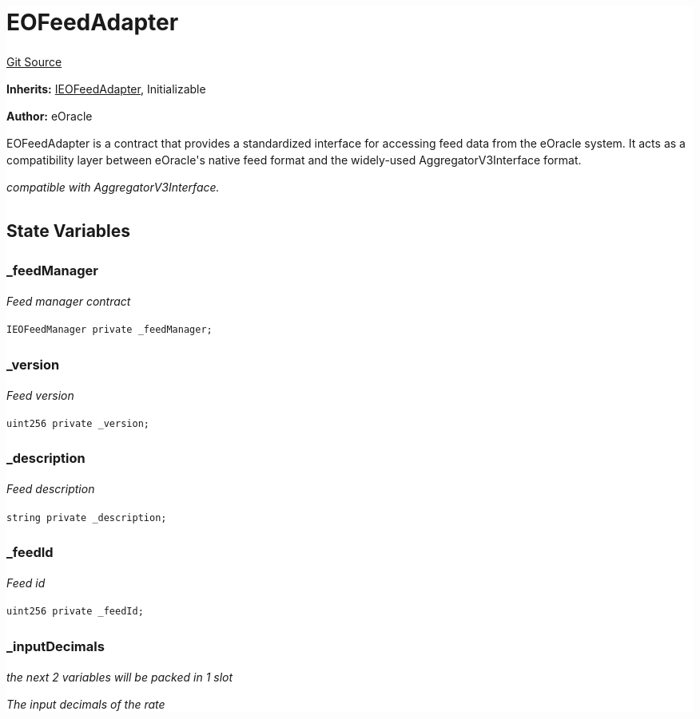 # EOFeedAdapter

[Git Source](https://github.com/Eoracle/target-contracts/blob/44a7184a934b669887867d9bb70946619d422be3/src/adapters/EOFeedAdapter.sol)

**Inherits:** [IEOFeedAdapter](/src/adapters/interfaces/IEOFeedAdapter.sol/interface.IEOFeedAdapter.md), Initializable

**Author:** eOracle

EOFeedAdapter is a contract that provides a standardized interface for accessing feed data from the eOracle system. It
acts as a compatibility layer between eOracle's native feed format and the widely-used AggregatorV3Interface format.

_compatible with AggregatorV3Interface._

## State Variables

### \_feedManager

_Feed manager contract_

```solidity
IEOFeedManager private _feedManager;
```

### \_version

_Feed version_

```solidity
uint256 private _version;
```

### \_description

_Feed description_

```solidity
string private _description;
```

### \_feedId

_Feed id_

```solidity
uint256 private _feedId;
```

### \_inputDecimals

_the next 2 variables will be packed in 1 slot_

_The input decimals of the rate_
